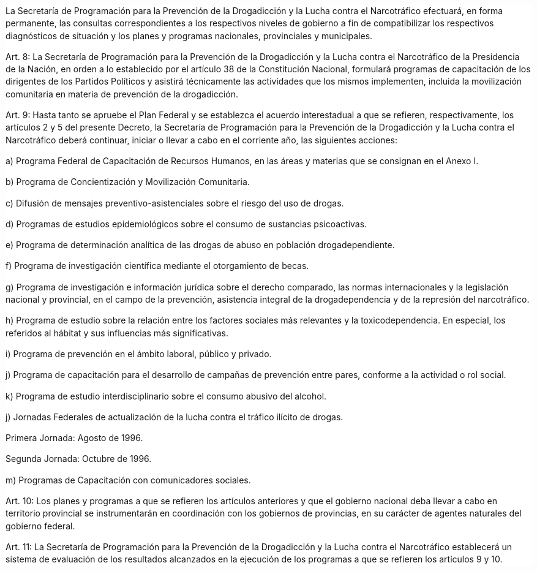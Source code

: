 La Secretaría de Programación para la Prevención de la Drogadicción y  la Lucha contra el Narcotráfico efectuará, en forma  permanente, las   consultas  correspondientes  a  los  respectivos  niveles  de gobierno  a  fin  de compatibilizar los respectivos diagnósticos de situación  y los planes  y  programas  nacionales,  provinciales  y municipales.

<a id="8"></a>
Art. 8: La  Secretaría  de  Programación  para la Prevención de la Drogadicción y la Lucha contra el Narcotráfico de la Presidencia de la  Nación,  en orden a lo establecido por el  artículo  38  de  la Constitución Nacional,  formulará  programas de capacitación de los dirigentes de los Partidos Políticos  y  asistirá  técnicamente las actividades  que  los mismos implementen, incluida la  movilización comunitaria   en  materia  de  prevención  de  la  drogadicción.

<a id="9"></a>
Art. 9: Hasta tanto  se apruebe el Plan Federal y se establezca el acuerdo  interestadual a  que  se  refieren,  respectivamente,  los artículos 2 y 5 del presente Decreto, la Secretaría de Programación para  la Prevención  de  la  Drogadicción  y  la  Lucha  contra  el Narcotráfico  deberá  continuar,  iniciar  o  llevar  a  cabo en el corriente año, las siguientes acciones:

a)  Programa  Federal  de Capacitación de Recursos Humanos, en  las áreas y materias que se consignan en el Anexo I.

b)  Programa  de  Concientización    y   Movilización  Comunitaria.

c) Difusión de mensajes preventivo-asistenciales  sobre  el  riesgo del uso de drogas.

d)  Programas  de  estudios  epidemiológicos  sobre  el  consumo de sustancias psicoactivas.

e)  Programa de determinación analítica  de las drogas de abuso  en población drogadependiente.

f) Programa de investigación científica mediante el otorgamiento de becas.

g) Programa  de  investigación  e  información  jurídica  sobre  el derecho  comparado,  las  normas  internacionales  y la legislación nacional  y  provincial,  en el campo de la prevención,  asistencia integral de la drogadependencia  y de la represión del narcotráfico.

h)  Programa  de  estudio  sobre  la relación  entre  los  factores sociales más relevantes y la toxicodependencia.  En  especial,  los referidos    al   hábitat  y  sus  influencias  más  significativas.

i) Programa de prevención  en  el ámbito laboral, público y privado.

j)  Programa de capacitación para  el  desarrollo  de  campañas  de prevención  entre  pares,  conforme  a  la  actividad  o rol social.

k) Programa de estudio interdisciplinario sobre el consumo  abusivo del alcohol.

j)  Jornadas  Federales  de  actualización  de  la  lucha contra el tráfico ilícito de drogas.

Primera Jornada: Agosto de 1996.

Segunda Jornada: Octubre de 1996.

m)  Programas  de    Capacitación  con  comunicadores  sociales.

<a id="10"></a>
Art.  10: Los planes y programas a que se refieren los  artículos anteriores  y  que  el  gobierno  nacional  deba  llevar  a cabo en territorio  provincial  se  instrumentarán en coordinación con  los gobiernos de provincias, en su  carácter  de  agentes naturales del gobierno federal.

<a id="11"></a>
Art. 11: La Secretaría de Programación para la  Prevención de la Drogadicción  y  la  Lucha  contra  el  Narcotráfico establecerá un sistema de evaluación de los resultados alcanzados  en la ejecución de  los programas a que  se  refieren  los  artículos  9  y  10.
